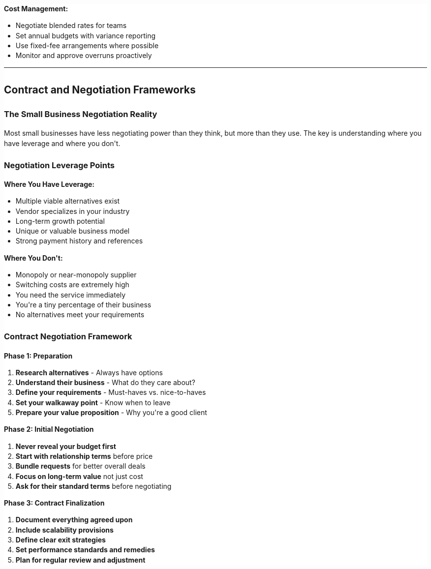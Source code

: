 **Cost Management:**
- Negotiate blended rates for teams
- Set annual budgets with variance reporting
- Use fixed-fee arrangements where possible
- Monitor and approve overruns proactively

---

## Contract and Negotiation Frameworks

### The Small Business Negotiation Reality

Most small businesses have less negotiating power than they think, but more than they use. The key is understanding where you have leverage and where you don't.

### Negotiation Leverage Points

**Where You Have Leverage:**
- Multiple viable alternatives exist
- Vendor specializes in your industry
- Long-term growth potential
- Unique or valuable business model
- Strong payment history and references

**Where You Don't:**
- Monopoly or near-monopoly supplier
- Switching costs are extremely high
- You need the service immediately
- You're a tiny percentage of their business
- No alternatives meet your requirements

### Contract Negotiation Framework

**Phase 1: Preparation**
1. **Research alternatives** - Always have options
2. **Understand their business** - What do they care about?
3. **Define your requirements** - Must-haves vs. nice-to-haves
4. **Set your walkaway point** - Know when to leave
5. **Prepare your value proposition** - Why you're a good client

**Phase 2: Initial Negotiation**
1. **Never reveal your budget first**
2. **Start with relationship terms** before price
3. **Bundle requests** for better overall deals
4. **Focus on long-term value** not just cost
5. **Ask for their standard terms** before negotiating

**Phase 3: Contract Finalization**
1. **Document everything agreed upon**
2. **Include scalability provisions**
3. **Define clear exit strategies**
4. **Set performance standards and remedies**
5. **Plan for regular review and adjustment**
